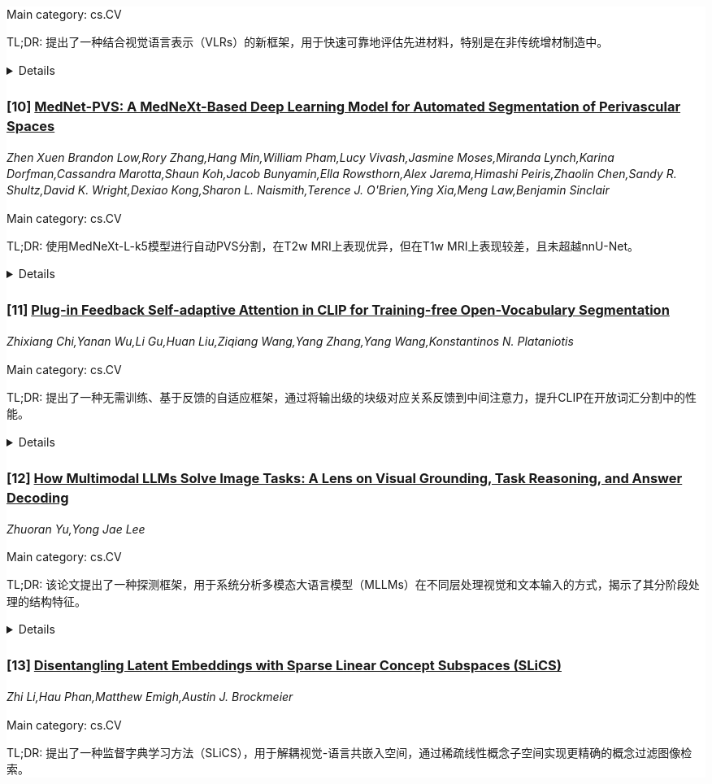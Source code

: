 Main category: cs.CV

TL;DR: 提出了一种结合视觉语言表示（VLRs）的新框架，用于快速可靠地评估先进材料，特别是在非传统增材制造中。


<details><summary>Details</summary></details>


### [10] [MedNet-PVS: A MedNeXt-Based Deep Learning Model for Automated Segmentation of Perivascular Spaces](https://arxiv.org/abs/2508.20256)
*Zhen Xuen Brandon Low,Rory Zhang,Hang Min,William Pham,Lucy Vivash,Jasmine Moses,Miranda Lynch,Karina Dorfman,Cassandra Marotta,Shaun Koh,Jacob Bunyamin,Ella Rowsthorn,Alex Jarema,Himashi Peiris,Zhaolin Chen,Sandy R. Shultz,David K. Wright,Dexiao Kong,Sharon L. Naismith,Terence J. O'Brien,Ying Xia,Meng Law,Benjamin Sinclair*

Main category: cs.CV

TL;DR: 使用MedNeXt-L-k5模型进行自动PVS分割，在T2w MRI上表现优异，但在T1w MRI上表现较差，且未超越nnU-Net。


<details><summary>Details</summary></details>


### [11] [Plug-in Feedback Self-adaptive Attention in CLIP for Training-free Open-Vocabulary Segmentation](https://arxiv.org/abs/2508.20265)
*Zhixiang Chi,Yanan Wu,Li Gu,Huan Liu,Ziqiang Wang,Yang Zhang,Yang Wang,Konstantinos N. Plataniotis*

Main category: cs.CV

TL;DR: 提出了一种无需训练、基于反馈的自适应框架，通过将输出级的块级对应关系反馈到中间注意力，提升CLIP在开放词汇分割中的性能。


<details><summary>Details</summary></details>


### [12] [How Multimodal LLMs Solve Image Tasks: A Lens on Visual Grounding, Task Reasoning, and Answer Decoding](https://arxiv.org/abs/2508.20279)
*Zhuoran Yu,Yong Jae Lee*

Main category: cs.CV

TL;DR: 该论文提出了一种探测框架，用于系统分析多模态大语言模型（MLLMs）在不同层处理视觉和文本输入的方式，揭示了其分阶段处理的结构特征。


<details><summary>Details</summary></details>


### [13] [Disentangling Latent Embeddings with Sparse Linear Concept Subspaces (SLiCS)](https://arxiv.org/abs/2508.20322)
*Zhi Li,Hau Phan,Matthew Emigh,Austin J. Brockmeier*

Main category: cs.CV

TL;DR: 提出了一种监督字典学习方法（SLiCS），用于解耦视觉-语言共嵌入空间，通过稀疏线性概念子空间实现更精确的概念过滤图像检索。
